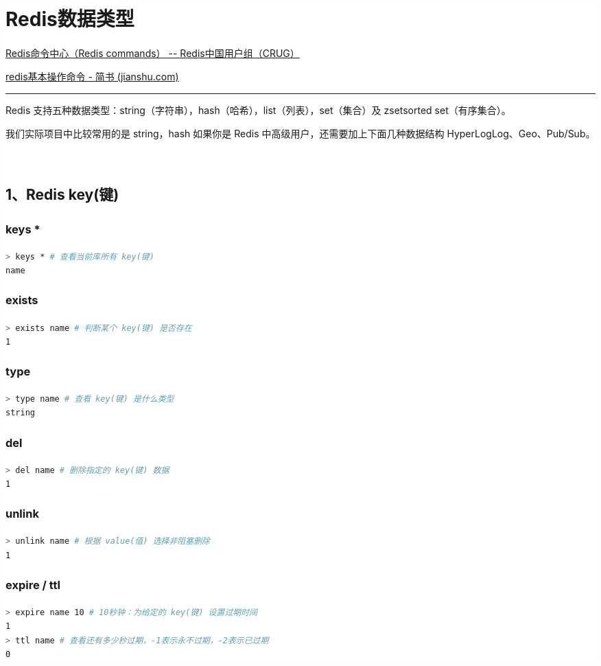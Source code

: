 # Redis数据类型

[Redis命令中心（Redis commands） -- Redis中国用户组（CRUG）](http://www.redis.cn/commands.html)

[redis基本操作命令 - 简书 (jianshu.com)](https://www.jianshu.com/p/32b9fe8c20e1)

---

Redis 支持五种数据类型：string（字符串），hash（哈希），list（列表），set（集合）及 zsetsorted set（有序集合）。

我们实际项目中比较常用的是 string，hash 如果你是 Redis 中高级用户，还需要加上下面几种数据结构 HyperLogLog、Geo、Pub/Sub。

‍

## 1、Redis key(键)

### keys *

```sh
> keys * # 查看当前库所有 key(键)
name
```

### exists

```sh
> exists name # 判断某个 key(键) 是否存在
1
```

### type

```sh
> type name # 查看 key(键) 是什么类型
string
```

### del

```sh
> del name # 删除指定的 key(键) 数据
1
```

### unlink

```sh
> unlink name # 根据 value(值) 选择非阻塞删除
1
```

### expire / ttl

```sh
> expire name 10 # 10秒钟：为给定的 key(键) 设置过期时间
1
> ttl name # 查看还有多少秒过期，-1表示永不过期，-2表示已过期
0
```
